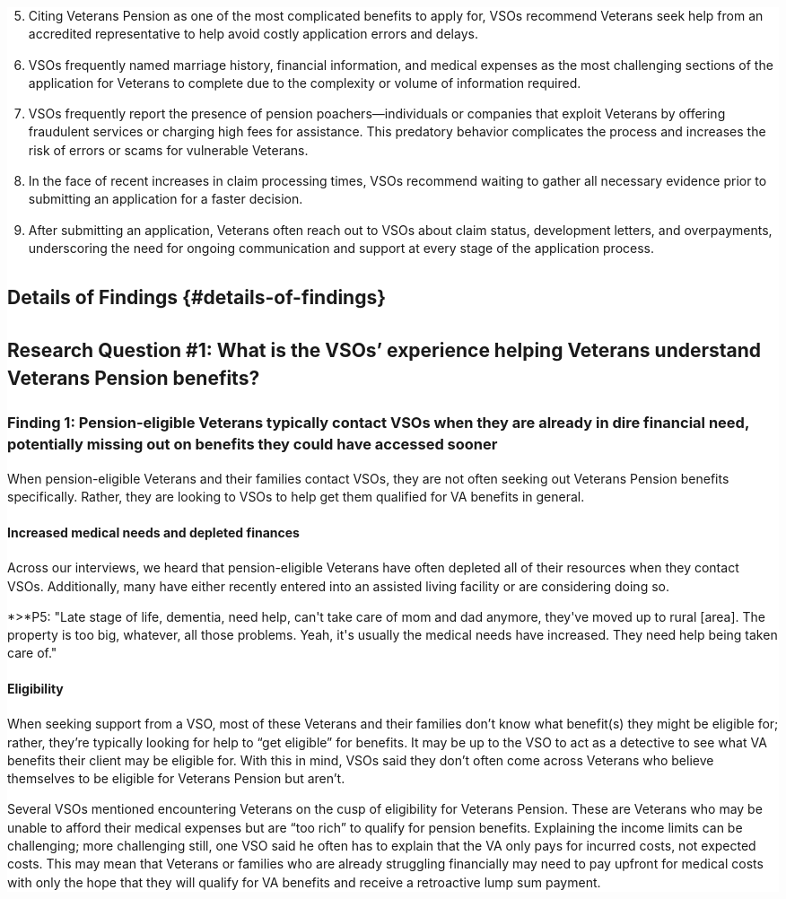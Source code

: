 5. Citing Veterans Pension as one of the most complicated benefits to apply for, VSOs recommend Veterans seek help from an accredited representative to help avoid costly application errors and delays.

6. VSOs frequently named marriage history, financial information, and medical expenses as the most challenging sections of the application for Veterans to complete due to the complexity or volume of information required.

7. VSOs frequently report the presence of pension poachers—individuals or companies that exploit Veterans by offering fraudulent services or charging high fees for assistance. This predatory behavior complicates the process and increases the risk of errors or scams for vulnerable Veterans.

8. In the face of recent increases in claim processing times, VSOs recommend waiting to gather all necessary evidence prior to submitting an application for a faster decision.

9. After submitting an application, Veterans often reach out to VSOs about claim status, development letters, and overpayments, underscoring the need for ongoing communication and support at every stage of the application process.

## **Details of Findings** {#details-of-findings}

## **Research Question \#1: What is the VSOs’ experience helping Veterans understand Veterans Pension benefits?**

### **Finding 1: Pension-eligible Veterans typically contact VSOs when they are already in dire financial need, potentially missing out on benefits they could have accessed sooner**

When pension-eligible Veterans and their families contact VSOs, they are not often seeking out Veterans Pension benefits specifically. Rather, they are looking to VSOs to help get them qualified for VA benefits in general.

#### **Increased medical needs and depleted finances**

Across our interviews, we heard that pension-eligible Veterans have often depleted all of their resources when they contact VSOs. Additionally, many have either recently entered into an assisted living facility or are considering doing so. 

*\>*P5: "Late stage of life, dementia, need help, can't take care of mom and dad anymore, they've moved up to rural \[area\]. The property is too big, whatever, all those problems. Yeah, it's usually the medical needs have increased. They need help being taken care of."

#### **Eligibility**

When seeking support from a VSO, most of these Veterans and their families don’t know what benefit(s) they might be eligible for; rather, they’re typically looking for help to “get eligible” for benefits. It may be up to the VSO to act as a detective to see what VA benefits their client may be eligible for. With this in mind, VSOs said they don’t often come across Veterans who believe themselves to be eligible for Veterans Pension but aren’t.

Several VSOs mentioned encountering Veterans on the cusp of eligibility for Veterans Pension. These are Veterans who may be unable to afford their medical expenses but are “too rich” to qualify for pension benefits. Explaining the income limits can be challenging; more challenging still, one VSO said he often has to explain that the VA only pays for incurred costs, not expected costs. This may mean that Veterans or families who are already struggling financially may need to pay upfront for medical costs with only the hope that they will qualify for VA benefits and receive a retroactive lump sum payment. 
